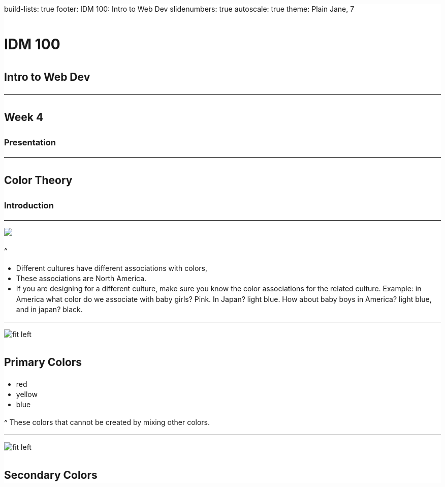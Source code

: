build-lists: true
footer: IDM 100: Intro to Web Dev
slidenumbers: true
autoscale: true
theme: Plain Jane, 7

# IDM 100
## Intro to Web Dev

---

## Week 4
### Presentation

---

## Color Theory

### Introduction

---

![](http://digm.drexel.edu/crs/IDM100/presentations/images/color_psychology.png)

^
- Different cultures have different associations with colors,
- These associations are North America.
- If you are designing for a different culture, make sure you know the color associations for the related culture. Example: in America what color do we associate with baby girls? Pink. In Japan? light blue. How about baby boys in America? light blue, and in japan? black.

---

![fit left](http://digm.drexel.edu/crs/IDM100/presentations/images/color_wheel-primary.png)

## Primary Colors

- red
- yellow
- blue

^ These colors that cannot be created by mixing other colors.

---

![fit left](http://digm.drexel.edu/crs/IDM100/presentations/images/color_wheel-secondary.png)

## Secondary Colors
